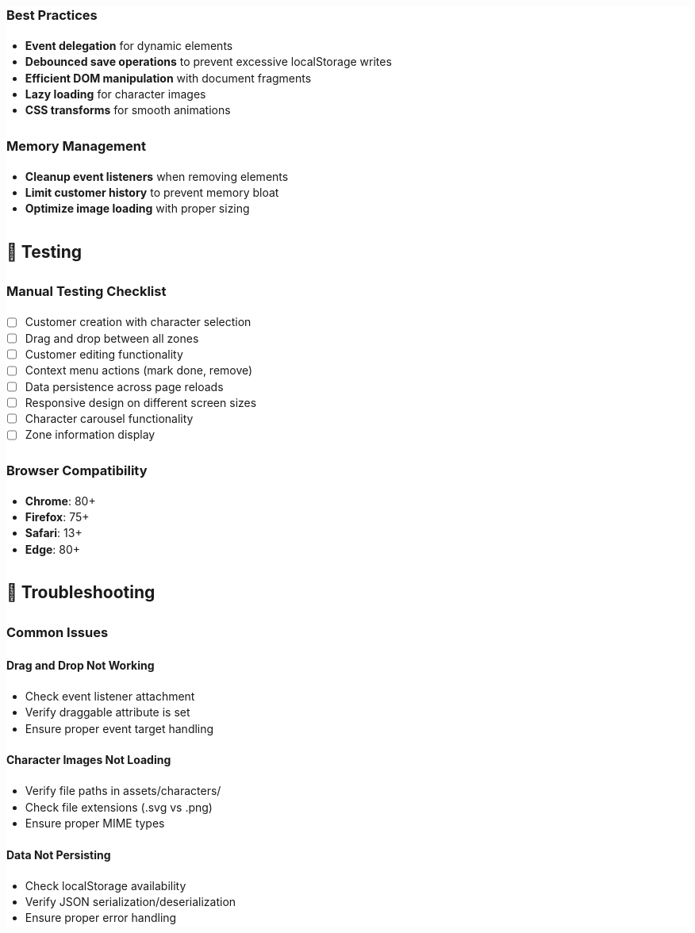 ### Best Practices
- **Event delegation** for dynamic elements
- **Debounced save operations** to prevent excessive localStorage writes
- **Efficient DOM manipulation** with document fragments
- **Lazy loading** for character images
- **CSS transforms** for smooth animations

### Memory Management
- **Cleanup event listeners** when removing elements
- **Limit customer history** to prevent memory bloat
- **Optimize image loading** with proper sizing

## 🧪 Testing

### Manual Testing Checklist
- [ ] Customer creation with character selection
- [ ] Drag and drop between all zones
- [ ] Customer editing functionality
- [ ] Context menu actions (mark done, remove)
- [ ] Data persistence across page reloads
- [ ] Responsive design on different screen sizes
- [ ] Character carousel functionality
- [ ] Zone information display

### Browser Compatibility
- **Chrome**: 80+
- **Firefox**: 75+
- **Safari**: 13+
- **Edge**: 80+

## 🔧 Troubleshooting

### Common Issues

#### Drag and Drop Not Working
- Check event listener attachment
- Verify draggable attribute is set
- Ensure proper event target handling

#### Character Images Not Loading
- Verify file paths in assets/characters/
- Check file extensions (.svg vs .png)
- Ensure proper MIME types

#### Data Not Persisting
- Check localStorage availability
- Verify JSON serialization/deserialization
- Ensure proper error handling
